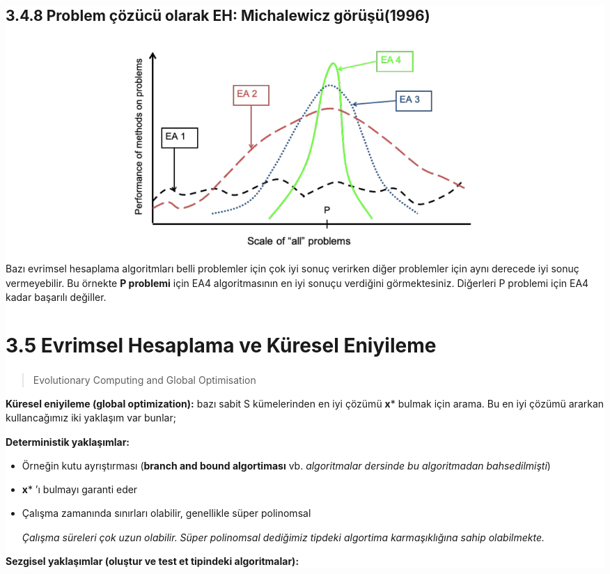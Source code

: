 ## 3.4.8 Problem çözücü olarak EH: Michalewicz görüşü(1996)

<p align="center">
    <img alt="imgName" src="images/Untitled%2019.png" width="500">
    <br>
    <em></em>
</p>

Bazı evrimsel hesaplama algoritmları belli problemler için çok iyi sonuç verirken diğer problemler için aynı derecede iyi sonuç vermeyebilir. Bu örnekte **P problemi** için EA4 algoritmasının en iyi sonuçu verdiğini görmektesiniz. Diğerleri P problemi için EA4 kadar başarılı değiller. 

# 3.5 Evrimsel Hesaplama ve Küresel Eniyileme

> Evolutionary Computing and Global Optimisation

**Küresel eniyileme (global optimization):** bazı sabit S kümelerinden en iyi çözümü **x*** bulmak için arama. Bu en iyi çözümü ararkan kullancağımız iki yaklaşım var bunlar;

**Deterministik yaklaşımlar:**

- Örneğin kutu ayrıştırması (**branch and bound algortiması** vb. *algoritmalar dersinde bu algoritmadan bahsedilmişti*)
- **x*** ’ı bulmayı garanti eder
- Çalışma zamanında sınırları olabilir, genellikle süper polinomsal

    *Çalışma süreleri çok uzun olabilir. Süper polinomsal dediğimiz tipdeki algortima karmaşıklığına sahip olabilmekte.*

**Sezgisel yaklaşımlar (oluştur ve test et tipindeki algoritmalar):**

